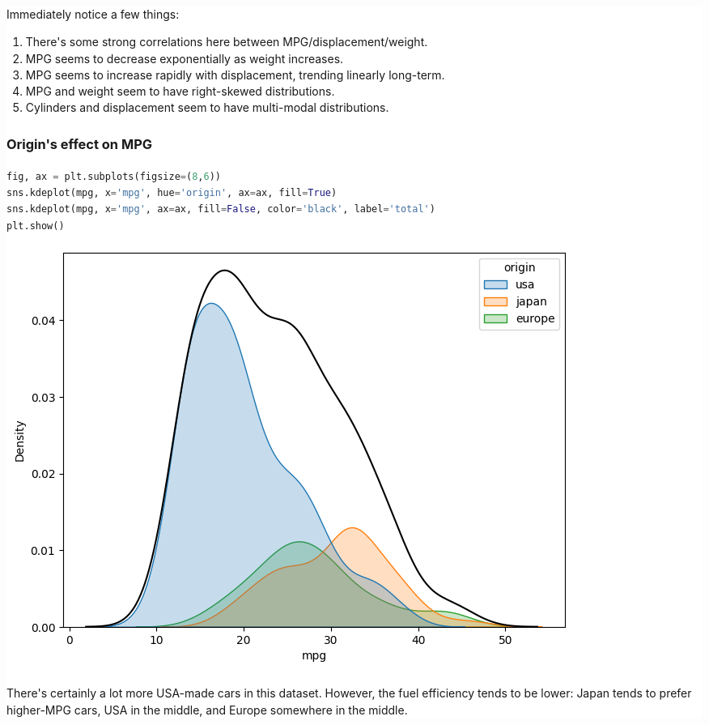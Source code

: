 

Immediately notice a few things:

1. There's some strong correlations here between MPG/displacement/weight.
2. MPG seems to decrease exponentially as weight increases.
3. MPG seems to increase rapidly with displacement, trending linearly long-term.
4. MPG and weight seem to have right-skewed distributions.
5. Cylinders and displacement seem to have multi-modal distributions.

### Origin's effect on MPG


```python
fig, ax = plt.subplots(figsize=(8,6))
sns.kdeplot(mpg, x='mpg', hue='origin', ax=ax, fill=True)
sns.kdeplot(mpg, x='mpg', ax=ax, fill=False, color='black', label='total')
plt.show()
```


    
![png](2025-04-29-fuel-efficiency-eda_files/2025-04-29-fuel-efficiency-eda_53_0.png)
    


There's certainly a lot more USA-made cars in this dataset. However, the
fuel efficiency tends to be lower: Japan tends to prefer higher-MPG cars,
USA in the middle, and Europe somewhere in the middle.

